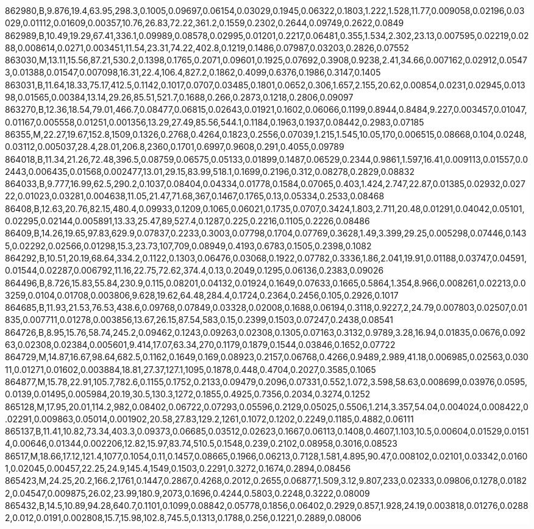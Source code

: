 862980,B,9.876,19.4,63.95,298.3,0.1005,0.09697,0.06154,0.03029,0.1945,0.06322,0.1803,1.222,1.528,11.77,0.009058,0.02196,0.03029,0.01112,0.01609,0.00357,10.76,26.83,72.22,361.2,0.1559,0.2302,0.2644,0.09749,0.2622,0.0849
862989,B,10.49,19.29,67.41,336.1,0.09989,0.08578,0.02995,0.01201,0.2217,0.06481,0.355,1.534,2.302,23.13,0.007595,0.02219,0.0288,0.008614,0.0271,0.003451,11.54,23.31,74.22,402.8,0.1219,0.1486,0.07987,0.03203,0.2826,0.07552
863030,M,13.11,15.56,87.21,530.2,0.1398,0.1765,0.2071,0.09601,0.1925,0.07692,0.3908,0.9238,2.41,34.66,0.007162,0.02912,0.05473,0.01388,0.01547,0.007098,16.31,22.4,106.4,827.2,0.1862,0.4099,0.6376,0.1986,0.3147,0.1405
863031,B,11.64,18.33,75.17,412.5,0.1142,0.1017,0.0707,0.03485,0.1801,0.0652,0.306,1.657,2.155,20.62,0.00854,0.0231,0.02945,0.01398,0.01565,0.00384,13.14,29.26,85.51,521.7,0.1688,0.266,0.2873,0.1218,0.2806,0.09097
863270,B,12.36,18.54,79.01,466.7,0.08477,0.06815,0.02643,0.01921,0.1602,0.06066,0.1199,0.8944,0.8484,9.227,0.003457,0.01047,0.01167,0.005558,0.01251,0.001356,13.29,27.49,85.56,544.1,0.1184,0.1963,0.1937,0.08442,0.2983,0.07185
86355,M,22.27,19.67,152.8,1509,0.1326,0.2768,0.4264,0.1823,0.2556,0.07039,1.215,1.545,10.05,170,0.006515,0.08668,0.104,0.0248,0.03112,0.005037,28.4,28.01,206.8,2360,0.1701,0.6997,0.9608,0.291,0.4055,0.09789
864018,B,11.34,21.26,72.48,396.5,0.08759,0.06575,0.05133,0.01899,0.1487,0.06529,0.2344,0.9861,1.597,16.41,0.009113,0.01557,0.02443,0.006435,0.01568,0.002477,13.01,29.15,83.99,518.1,0.1699,0.2196,0.312,0.08278,0.2829,0.08832
864033,B,9.777,16.99,62.5,290.2,0.1037,0.08404,0.04334,0.01778,0.1584,0.07065,0.403,1.424,2.747,22.87,0.01385,0.02932,0.02722,0.01023,0.03281,0.004638,11.05,21.47,71.68,367,0.1467,0.1765,0.13,0.05334,0.2533,0.08468
86408,B,12.63,20.76,82.15,480.4,0.09933,0.1209,0.1065,0.06021,0.1735,0.0707,0.3424,1.803,2.711,20.48,0.01291,0.04042,0.05101,0.02295,0.02144,0.005891,13.33,25.47,89,527.4,0.1287,0.225,0.2216,0.1105,0.2226,0.08486
86409,B,14.26,19.65,97.83,629.9,0.07837,0.2233,0.3003,0.07798,0.1704,0.07769,0.3628,1.49,3.399,29.25,0.005298,0.07446,0.1435,0.02292,0.02566,0.01298,15.3,23.73,107,709,0.08949,0.4193,0.6783,0.1505,0.2398,0.1082
864292,B,10.51,20.19,68.64,334.2,0.1122,0.1303,0.06476,0.03068,0.1922,0.07782,0.3336,1.86,2.041,19.91,0.01188,0.03747,0.04591,0.01544,0.02287,0.006792,11.16,22.75,72.62,374.4,0.13,0.2049,0.1295,0.06136,0.2383,0.09026
864496,B,8.726,15.83,55.84,230.9,0.115,0.08201,0.04132,0.01924,0.1649,0.07633,0.1665,0.5864,1.354,8.966,0.008261,0.02213,0.03259,0.0104,0.01708,0.003806,9.628,19.62,64.48,284.4,0.1724,0.2364,0.2456,0.105,0.2926,0.1017
864685,B,11.93,21.53,76.53,438.6,0.09768,0.07849,0.03328,0.02008,0.1688,0.06194,0.3118,0.9227,2,24.79,0.007803,0.02507,0.01835,0.007711,0.01278,0.003856,13.67,26.15,87.54,583,0.15,0.2399,0.1503,0.07247,0.2438,0.08541
864726,B,8.95,15.76,58.74,245.2,0.09462,0.1243,0.09263,0.02308,0.1305,0.07163,0.3132,0.9789,3.28,16.94,0.01835,0.0676,0.09263,0.02308,0.02384,0.005601,9.414,17.07,63.34,270,0.1179,0.1879,0.1544,0.03846,0.1652,0.07722
864729,M,14.87,16.67,98.64,682.5,0.1162,0.1649,0.169,0.08923,0.2157,0.06768,0.4266,0.9489,2.989,41.18,0.006985,0.02563,0.03011,0.01271,0.01602,0.003884,18.81,27.37,127.1,1095,0.1878,0.448,0.4704,0.2027,0.3585,0.1065
864877,M,15.78,22.91,105.7,782.6,0.1155,0.1752,0.2133,0.09479,0.2096,0.07331,0.552,1.072,3.598,58.63,0.008699,0.03976,0.0595,0.0139,0.01495,0.005984,20.19,30.5,130.3,1272,0.1855,0.4925,0.7356,0.2034,0.3274,0.1252
865128,M,17.95,20.01,114.2,982,0.08402,0.06722,0.07293,0.05596,0.2129,0.05025,0.5506,1.214,3.357,54.04,0.004024,0.008422,0.02291,0.009863,0.05014,0.001902,20.58,27.83,129.2,1261,0.1072,0.1202,0.2249,0.1185,0.4882,0.06111
865137,B,11.41,10.82,73.34,403.3,0.09373,0.06685,0.03512,0.02623,0.1667,0.06113,0.1408,0.4607,1.103,10.5,0.00604,0.01529,0.01514,0.00646,0.01344,0.002206,12.82,15.97,83.74,510.5,0.1548,0.239,0.2102,0.08958,0.3016,0.08523
86517,M,18.66,17.12,121.4,1077,0.1054,0.11,0.1457,0.08665,0.1966,0.06213,0.7128,1.581,4.895,90.47,0.008102,0.02101,0.03342,0.01601,0.02045,0.00457,22.25,24.9,145.4,1549,0.1503,0.2291,0.3272,0.1674,0.2894,0.08456
865423,M,24.25,20.2,166.2,1761,0.1447,0.2867,0.4268,0.2012,0.2655,0.06877,1.509,3.12,9.807,233,0.02333,0.09806,0.1278,0.01822,0.04547,0.009875,26.02,23.99,180.9,2073,0.1696,0.4244,0.5803,0.2248,0.3222,0.08009
865432,B,14.5,10.89,94.28,640.7,0.1101,0.1099,0.08842,0.05778,0.1856,0.06402,0.2929,0.857,1.928,24.19,0.003818,0.01276,0.02882,0.012,0.0191,0.002808,15.7,15.98,102.8,745.5,0.1313,0.1788,0.256,0.1221,0.2889,0.08006